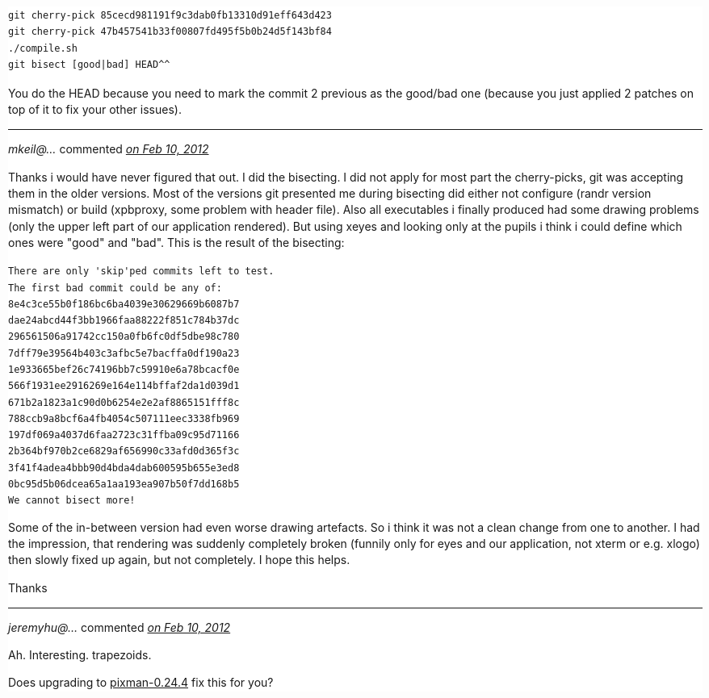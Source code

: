     git cherry-pick 85cecd981191f9c3dab0fb13310d91eff643d423
    git cherry-pick 47b457541b33f00807fd495f5b0b24d5f143bf84
    ./compile.sh
    git bisect [good|bad] HEAD^^

You do the HEAD<sup></sup> because you need to mark the commit 2 previous as the good/bad one (because you just applied 2 patches on top of it to fix your other issues).



---

*mkeil@…* commented *[on Feb 10, 2012](https://xquartz.macosforge.org/trac/ticket/525#comment:28 "February 10, 2012 at 7:56 PM PST")*

Thanks i would have never figured that out. I did the bisecting. I did not apply for most part the cherry-picks, git was accepting them in the older versions. Most of the versions git presented me during bisecting did either not configure (randr version mismatch) or build (xpbproxy, some problem with header file). Also all executables i finally produced had some drawing problems (only the upper left part of our application rendered). But using xeyes and looking only at the pupils i think i could define which ones were "good" and "bad". This is the result of the bisecting:

    There are only 'skip'ped commits left to test.
    The first bad commit could be any of:
    8e4c3ce55b0f186bc6ba4039e30629669b6087b7
    dae24abcd44f3bb1966faa88222f851c784b37dc
    296561506a91742cc150a0fb6fc0df5dbe98c780
    7dff79e39564b403c3afbc5e7bacffa0df190a23
    1e933665bef26c74196bb7c59910e6a78bcacf0e
    566f1931ee2916269e164e114bffaf2da1d039d1
    671b2a1823a1c90d0b6254e2e2af8865151fff8c
    788ccb9a8bcf6a4fb4054c507111eec3338fb969
    197df069a4037d6faa2723c31ffba09c95d71166
    2b364bf970b2ce6829af656990c33afd0d365f3c
    3f41f4adea4bbb90d4bda4dab600595b655e3ed8
    0bc95d5b06dcea65a1aa193ea907b50f7dd168b5
    We cannot bisect more!

Some of the in-between version had even worse drawing artefacts. So i think it was not a clean change from one to another. I had the impression, that rendering was suddenly completely broken (funnily only for eyes and our application, not xterm or e.g. xlogo) then slowly fixed up again, but not completely. I hope this helps.

Thanks



---

*jeremyhu@…* commented *[on Feb 10, 2012](https://xquartz.macosforge.org/trac/ticket/525#comment:29 "February 10, 2012 at 10:53 PM PST")*

Ah. Interesting. trapezoids.

Does upgrading to [pixman-0.24.4](http://lists.freedesktop.org/archives/xorg-announce/2012-February/001809.html) fix this for you?


